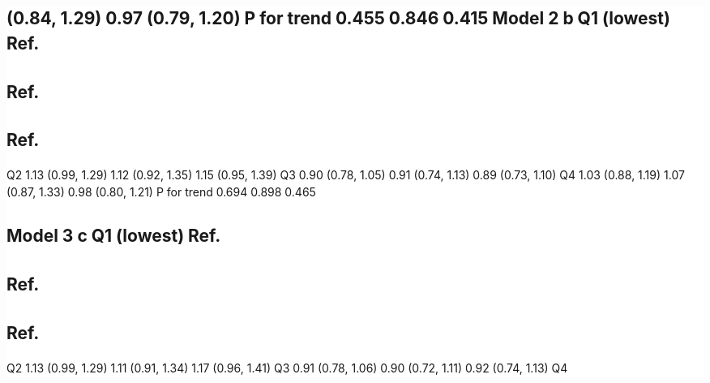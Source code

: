 (0.84, 1.29) 
0.97 
(0.79, 1.20) 
P for trend 
0.455 
0.846 
0.415 
Model 2 b 
Q1 (lowest) 
Ref. 
-
Ref. 
-
Ref. 
-
Q2 
1.13 
(0.99, 1.29) 
1.12 
(0.92, 1.35) 
1.15 
(0.95, 1.39) 
Q3 
0.90 
(0.78, 1.05) 
0.91 
(0.74, 1.13) 
0.89 
(0.73, 1.10) 
Q4 
1.03 
(0.88, 1.19) 
1.07 
(0.87, 1.33) 
0.98 
(0.80, 1.21) 
P for trend 
0.694 
0.898 
0.465 

Model 3 c 
Q1 (lowest) 
Ref. 
-
Ref. 
-
Ref. 
-
Q2 
1.13 
(0.99, 1.29) 
1.11 
(0.91, 1.34) 
1.17 
(0.96, 1.41) 
Q3 
0.91 
(0.78, 1.06) 
0.90 
(0.72, 1.11) 
0.92 
(0.74, 1.13) 
Q4 